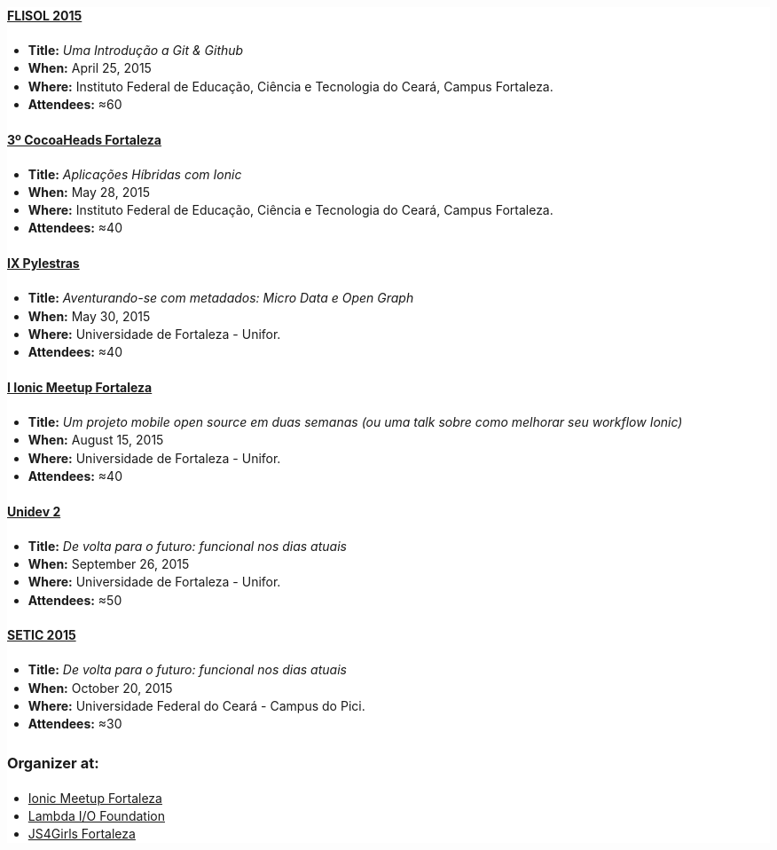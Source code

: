 #### [FLISOL 2015](http://flisolce.org/)

- **Title:** *Uma Introdução a Git & Github*
- **When:** April 25, 2015
- **Where:** Instituto Federal de Educação, Ciência e Tecnologia do Ceará, Campus Fortaleza.
- **Attendees:** ≈60

#### [3º CocoaHeads Fortaleza](http://www.cocoaheads.com.br/agendas/detalhes/79/)

- **Title:** *Aplicações Híbridas com Ionic*
- **When:** May 28, 2015
- **Where:** Instituto Federal de Educação, Ciência e Tecnologia do Ceará, Campus Fortaleza.
- **Attendees:** ≈40

#### [IX Pylestras](http://pylestras.org/evento/ix-pylestras/)

- **Title:** *Aventurando-se com metadados: Micro Data e Open Graph*
- **When:** May 30, 2015
- **Where:** Universidade de Fortaleza - Unifor.
- **Attendees:** ≈40

#### [I Ionic Meetup Fortaleza](http://www.meetup.com/pt/Ionic-Ceara/events/224620543/)

- **Title:** *Um projeto mobile open source em duas semanas (ou uma talk sobre como melhorar seu workflow Ionic)*
- **When:** August 15, 2015
- **Where:** Universidade de Fortaleza - Unifor.
- **Attendees:** ≈40

#### [Unidev 2](http://unidevce.github.io/)

- **Title:** *De volta para o futuro: funcional nos dias atuais*
- **When:** September 26, 2015
- **Where:** Universidade de Fortaleza - Unifor.
- **Attendees:** ≈50

#### [SETIC 2015](http://www.seti.ufc.br/)

- **Title:** *De volta para o futuro: funcional nos dias atuais*
- **When:** October 20, 2015
- **Where:** Universidade Federal do Ceará - Campus do Pici.
- **Attendees:** ≈30

### Organizer at:

- [Ionic Meetup Fortaleza](http://ionicbrazil.com/)
- [Lambda I/O Foundation](https://github.com/lambda-io)
- [JS4Girls Fortaleza](http://js4girls-fortaleza.github.io/)
